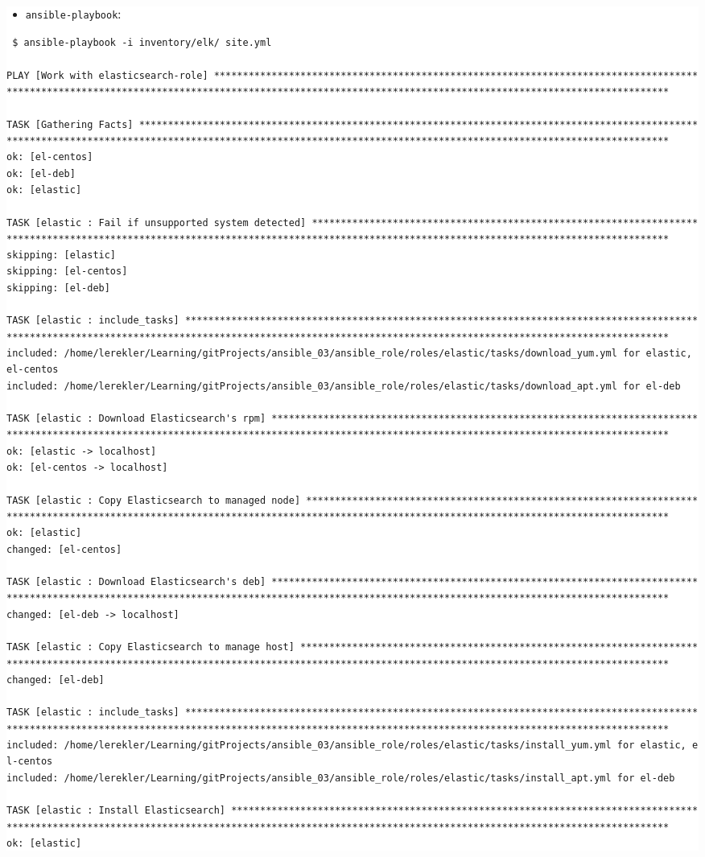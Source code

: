 * `ansible-playbook`:
```shell
 $ ansible-playbook -i inventory/elk/ site.yml 

PLAY [Work with elasticsearch-role] *******************************************************************************************************************************************************************************************************

TASK [Gathering Facts] ********************************************************************************************************************************************************************************************************************
ok: [el-centos]
ok: [el-deb]
ok: [elastic]

TASK [elastic : Fail if unsupported system detected] **************************************************************************************************************************************************************************************
skipping: [elastic]
skipping: [el-centos]
skipping: [el-deb]

TASK [elastic : include_tasks] ************************************************************************************************************************************************************************************************************
included: /home/lerekler/Learning/gitProjects/ansible_03/ansible_role/roles/elastic/tasks/download_yum.yml for elastic, el-centos
included: /home/lerekler/Learning/gitProjects/ansible_03/ansible_role/roles/elastic/tasks/download_apt.yml for el-deb

TASK [elastic : Download Elasticsearch's rpm] *********************************************************************************************************************************************************************************************
ok: [elastic -> localhost]
ok: [el-centos -> localhost]

TASK [elastic : Copy Elasticsearch to managed node] ***************************************************************************************************************************************************************************************
ok: [elastic]
changed: [el-centos]

TASK [elastic : Download Elasticsearch's deb] *********************************************************************************************************************************************************************************************
changed: [el-deb -> localhost]

TASK [elastic : Copy Elasticsearch to manage host] ****************************************************************************************************************************************************************************************
changed: [el-deb]

TASK [elastic : include_tasks] ************************************************************************************************************************************************************************************************************
included: /home/lerekler/Learning/gitProjects/ansible_03/ansible_role/roles/elastic/tasks/install_yum.yml for elastic, el-centos
included: /home/lerekler/Learning/gitProjects/ansible_03/ansible_role/roles/elastic/tasks/install_apt.yml for el-deb

TASK [elastic : Install Elasticsearch] ****************************************************************************************************************************************************************************************************
ok: [elastic]
```